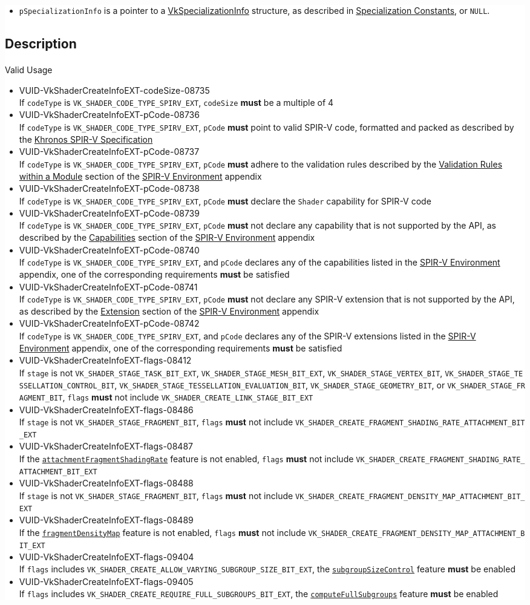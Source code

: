 - `pSpecializationInfo` is a pointer to a [VkSpecializationInfo](https://registry.khronos.org/vulkan/specs/latest/man/html/VkSpecializationInfo.html) structure, as described in [Specialization Constants](https://registry.khronos.org/vulkan/specs/latest/html/vkspec.html#pipelines-specialization-constants), or `NULL`.

## [](#_description)Description

Valid Usage

- [](#VUID-VkShaderCreateInfoEXT-codeSize-08735)VUID-VkShaderCreateInfoEXT-codeSize-08735  
  If `codeType` is `VK_SHADER_CODE_TYPE_SPIRV_EXT`, `codeSize` **must** be a multiple of 4
- [](#VUID-VkShaderCreateInfoEXT-pCode-08736)VUID-VkShaderCreateInfoEXT-pCode-08736  
  If `codeType` is `VK_SHADER_CODE_TYPE_SPIRV_EXT`, `pCode` **must** point to valid SPIR-V code, formatted and packed as described by the [Khronos SPIR-V Specification](#spirv-spec)
- [](#VUID-VkShaderCreateInfoEXT-pCode-08737)VUID-VkShaderCreateInfoEXT-pCode-08737  
  If `codeType` is `VK_SHADER_CODE_TYPE_SPIRV_EXT`, `pCode` **must** adhere to the validation rules described by the [Validation Rules within a Module](#spirvenv-module-validation) section of the [SPIR-V Environment](#spirvenv-capabilities) appendix
- [](#VUID-VkShaderCreateInfoEXT-pCode-08738)VUID-VkShaderCreateInfoEXT-pCode-08738  
  If `codeType` is `VK_SHADER_CODE_TYPE_SPIRV_EXT`, `pCode` **must** declare the `Shader` capability for SPIR-V code
- [](#VUID-VkShaderCreateInfoEXT-pCode-08739)VUID-VkShaderCreateInfoEXT-pCode-08739  
  If `codeType` is `VK_SHADER_CODE_TYPE_SPIRV_EXT`, `pCode` **must** not declare any capability that is not supported by the API, as described by the [Capabilities](#spirvenv-module-validation) section of the [SPIR-V Environment](#spirvenv-capabilities) appendix
- [](#VUID-VkShaderCreateInfoEXT-pCode-08740)VUID-VkShaderCreateInfoEXT-pCode-08740  
  If `codeType` is `VK_SHADER_CODE_TYPE_SPIRV_EXT`, and `pCode` declares any of the capabilities listed in the [SPIR-V Environment](#spirvenv-capabilities-table) appendix, one of the corresponding requirements **must** be satisfied
- [](#VUID-VkShaderCreateInfoEXT-pCode-08741)VUID-VkShaderCreateInfoEXT-pCode-08741  
  If `codeType` is `VK_SHADER_CODE_TYPE_SPIRV_EXT`, `pCode` **must** not declare any SPIR-V extension that is not supported by the API, as described by the [Extension](#spirvenv-extensions) section of the [SPIR-V Environment](#spirvenv-capabilities) appendix
- [](#VUID-VkShaderCreateInfoEXT-pCode-08742)VUID-VkShaderCreateInfoEXT-pCode-08742  
  If `codeType` is `VK_SHADER_CODE_TYPE_SPIRV_EXT`, and `pCode` declares any of the SPIR-V extensions listed in the [SPIR-V Environment](#spirvenv-extensions-table) appendix, one of the corresponding requirements **must** be satisfied
- [](#VUID-VkShaderCreateInfoEXT-flags-08412)VUID-VkShaderCreateInfoEXT-flags-08412  
  If `stage` is not `VK_SHADER_STAGE_TASK_BIT_EXT`, `VK_SHADER_STAGE_MESH_BIT_EXT`, `VK_SHADER_STAGE_VERTEX_BIT`, `VK_SHADER_STAGE_TESSELLATION_CONTROL_BIT`, `VK_SHADER_STAGE_TESSELLATION_EVALUATION_BIT`, `VK_SHADER_STAGE_GEOMETRY_BIT`, or `VK_SHADER_STAGE_FRAGMENT_BIT`, `flags` **must** not include `VK_SHADER_CREATE_LINK_STAGE_BIT_EXT`
- [](#VUID-VkShaderCreateInfoEXT-flags-08486)VUID-VkShaderCreateInfoEXT-flags-08486  
  If `stage` is not `VK_SHADER_STAGE_FRAGMENT_BIT`, `flags` **must** not include `VK_SHADER_CREATE_FRAGMENT_SHADING_RATE_ATTACHMENT_BIT_EXT`
- [](#VUID-VkShaderCreateInfoEXT-flags-08487)VUID-VkShaderCreateInfoEXT-flags-08487  
  If the [`attachmentFragmentShadingRate`](https://registry.khronos.org/vulkan/specs/latest/html/vkspec.html#features-attachmentFragmentShadingRate) feature is not enabled, `flags` **must** not include `VK_SHADER_CREATE_FRAGMENT_SHADING_RATE_ATTACHMENT_BIT_EXT`
- [](#VUID-VkShaderCreateInfoEXT-flags-08488)VUID-VkShaderCreateInfoEXT-flags-08488  
  If `stage` is not `VK_SHADER_STAGE_FRAGMENT_BIT`, `flags` **must** not include `VK_SHADER_CREATE_FRAGMENT_DENSITY_MAP_ATTACHMENT_BIT_EXT`
- [](#VUID-VkShaderCreateInfoEXT-flags-08489)VUID-VkShaderCreateInfoEXT-flags-08489  
  If the [`fragmentDensityMap`](https://registry.khronos.org/vulkan/specs/latest/html/vkspec.html#features-fragmentDensityMap) feature is not enabled, `flags` **must** not include `VK_SHADER_CREATE_FRAGMENT_DENSITY_MAP_ATTACHMENT_BIT_EXT`
- [](#VUID-VkShaderCreateInfoEXT-flags-09404)VUID-VkShaderCreateInfoEXT-flags-09404  
  If `flags` includes `VK_SHADER_CREATE_ALLOW_VARYING_SUBGROUP_SIZE_BIT_EXT`, the [`subgroupSizeControl`](https://registry.khronos.org/vulkan/specs/latest/html/vkspec.html#features-subgroupSizeControl) feature **must** be enabled
- [](#VUID-VkShaderCreateInfoEXT-flags-09405)VUID-VkShaderCreateInfoEXT-flags-09405  
  If `flags` includes `VK_SHADER_CREATE_REQUIRE_FULL_SUBGROUPS_BIT_EXT`, the [`computeFullSubgroups`](https://registry.khronos.org/vulkan/specs/latest/html/vkspec.html#features-computeFullSubgroups) feature **must** be enabled